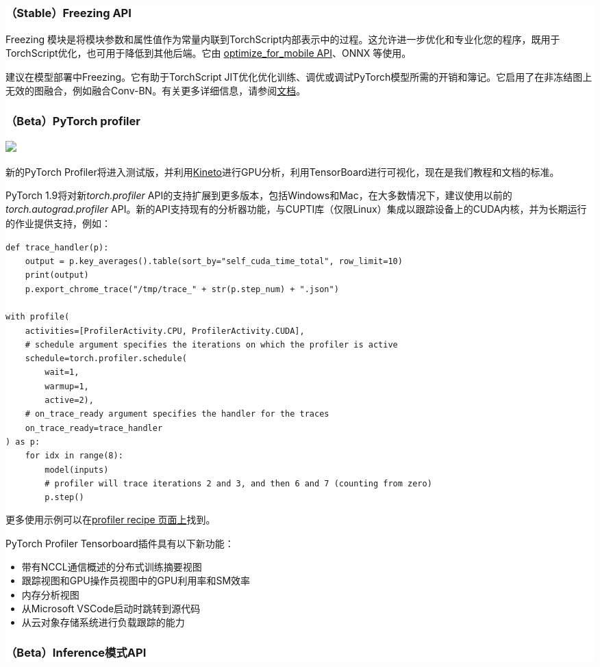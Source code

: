 ### （Stable）Freezing API

Freezing 模块是将模块参数和属性值作为常量内联到TorchScript内部表示中的过程。这允许进一步优化和专业化您的程序，既用于TorchScript优化，也可用于降低到其他后端。它由 [optimize_for_mobile API](https://github.com/pytorch/pytorch/blob/master/torch/utils/mobile_optimizer.py)、ONNX 等使用。

建议在模型部署中Freezing。它有助于TorchScript JIT优化优化训练、调优或调试PyTorch模型所需的开销和簿记。它启用了在非冻结图上无效的图融合，例如融合Conv-BN。有关更多详细信息，请参阅[文档](https://pytorch.org/docs/1.9.0/generated/torch.jit.freeze.html)。

### （Beta）PyTorch profiler

![](img/pytorch-profiler.gif)

新的PyTorch Profiler将进入测试版，并利用[Kineto](https://github.com/pytorch/kineto/)进行GPU分析，利用TensorBoard进行可视化，现在是我们教程和文档的标准。

PyTorch 1.9将对新*torch.profiler* API的支持扩展到更多版本，包括Windows和Mac，在大多数情况下，建议使用以前的*torch.autograd.profiler* API。新的API支持现有的分析器功能，与CUPTI库（仅限Linux）集成以跟踪设备上的CUDA内核，并为长期运行的作业提供支持，例如：

```
def trace_handler(p):
    output = p.key_averages().table(sort_by="self_cuda_time_total", row_limit=10)
    print(output)
    p.export_chrome_trace("/tmp/trace_" + str(p.step_num) + ".json")

with profile(
    activities=[ProfilerActivity.CPU, ProfilerActivity.CUDA],
    # schedule argument specifies the iterations on which the profiler is active
    schedule=torch.profiler.schedule(
        wait=1,
        warmup=1,
        active=2),
    # on_trace_ready argument specifies the handler for the traces
    on_trace_ready=trace_handler
) as p:
    for idx in range(8):
        model(inputs)
        # profiler will trace iterations 2 and 3, and then 6 and 7 (counting from zero)
        p.step()
```

更多使用示例可以在[profiler recipe 页面上](https://pytorch.org/tutorials/recipes/recipes/profiler_recipe.html)找到。

PyTorch Profiler Tensorboard插件具有以下新功能：

*   带有NCCL通信概述的分布式训练摘要视图
*   跟踪视图和GPU操作员视图中的GPU利用率和SM效率
*   内存分析视图
*   从Microsoft VSCode启动时跳转到源代码
*   从云对象存储系统进行负载跟踪的能力

### （Beta）Inference模式API
